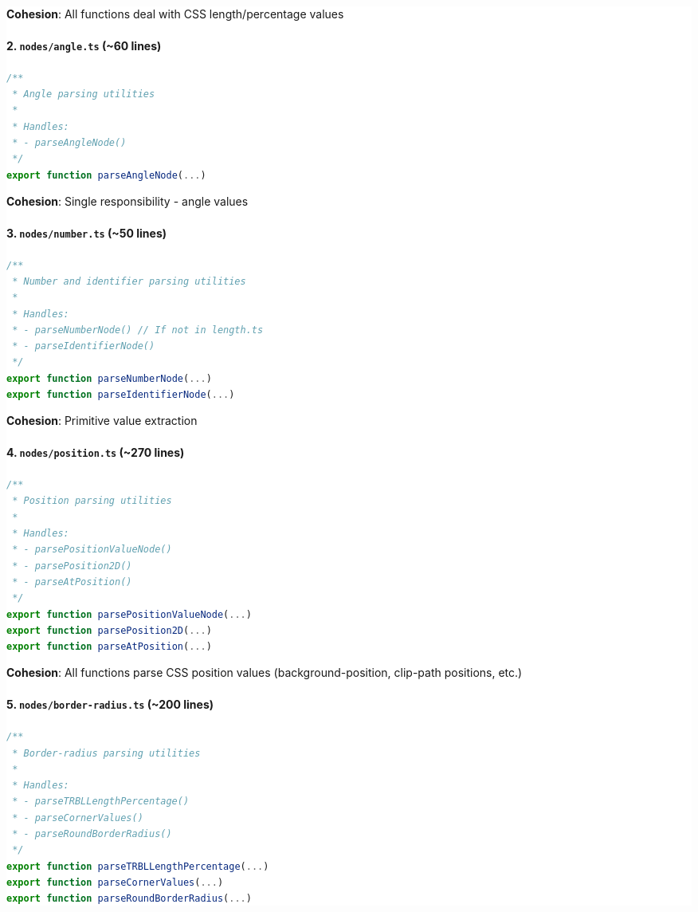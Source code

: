 **Cohesion**: All functions deal with CSS length/percentage values

#### 2. `nodes/angle.ts` (~60 lines)
```typescript
/**
 * Angle parsing utilities
 * 
 * Handles:
 * - parseAngleNode()
 */
export function parseAngleNode(...)
```

**Cohesion**: Single responsibility - angle values

#### 3. `nodes/number.ts` (~50 lines)
```typescript
/**
 * Number and identifier parsing utilities
 * 
 * Handles:
 * - parseNumberNode() // If not in length.ts
 * - parseIdentifierNode()
 */
export function parseNumberNode(...)
export function parseIdentifierNode(...)
```

**Cohesion**: Primitive value extraction

#### 4. `nodes/position.ts` (~270 lines)
```typescript
/**
 * Position parsing utilities
 * 
 * Handles:
 * - parsePositionValueNode()
 * - parsePosition2D()
 * - parseAtPosition()
 */
export function parsePositionValueNode(...)
export function parsePosition2D(...)
export function parseAtPosition(...)
```

**Cohesion**: All functions parse CSS position values (background-position, clip-path positions, etc.)

#### 5. `nodes/border-radius.ts` (~200 lines)
```typescript
/**
 * Border-radius parsing utilities
 * 
 * Handles:
 * - parseTRBLLengthPercentage()
 * - parseCornerValues()
 * - parseRoundBorderRadius()
 */
export function parseTRBLLengthPercentage(...)
export function parseCornerValues(...)
export function parseRoundBorderRadius(...)
```
